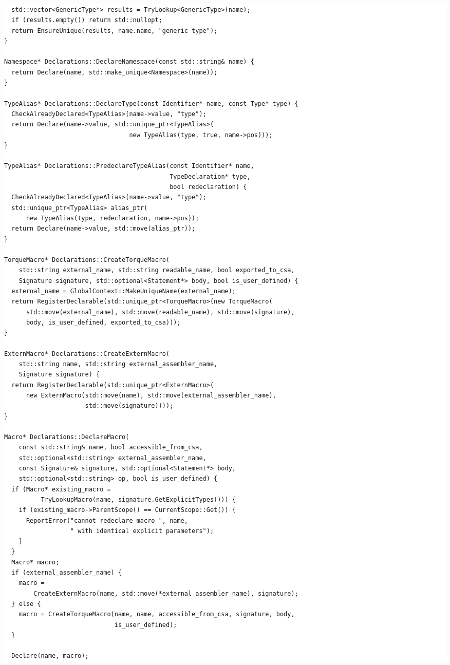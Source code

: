 ```
  std::vector<GenericType*> results = TryLookup<GenericType>(name);
  if (results.empty()) return std::nullopt;
  return EnsureUnique(results, name.name, "generic type");
}

Namespace* Declarations::DeclareNamespace(const std::string& name) {
  return Declare(name, std::make_unique<Namespace>(name));
}

TypeAlias* Declarations::DeclareType(const Identifier* name, const Type* type) {
  CheckAlreadyDeclared<TypeAlias>(name->value, "type");
  return Declare(name->value, std::unique_ptr<TypeAlias>(
                                  new TypeAlias(type, true, name->pos)));
}

TypeAlias* Declarations::PredeclareTypeAlias(const Identifier* name,
                                             TypeDeclaration* type,
                                             bool redeclaration) {
  CheckAlreadyDeclared<TypeAlias>(name->value, "type");
  std::unique_ptr<TypeAlias> alias_ptr(
      new TypeAlias(type, redeclaration, name->pos));
  return Declare(name->value, std::move(alias_ptr));
}

TorqueMacro* Declarations::CreateTorqueMacro(
    std::string external_name, std::string readable_name, bool exported_to_csa,
    Signature signature, std::optional<Statement*> body, bool is_user_defined) {
  external_name = GlobalContext::MakeUniqueName(external_name);
  return RegisterDeclarable(std::unique_ptr<TorqueMacro>(new TorqueMacro(
      std::move(external_name), std::move(readable_name), std::move(signature),
      body, is_user_defined, exported_to_csa)));
}

ExternMacro* Declarations::CreateExternMacro(
    std::string name, std::string external_assembler_name,
    Signature signature) {
  return RegisterDeclarable(std::unique_ptr<ExternMacro>(
      new ExternMacro(std::move(name), std::move(external_assembler_name),
                      std::move(signature))));
}

Macro* Declarations::DeclareMacro(
    const std::string& name, bool accessible_from_csa,
    std::optional<std::string> external_assembler_name,
    const Signature& signature, std::optional<Statement*> body,
    std::optional<std::string> op, bool is_user_defined) {
  if (Macro* existing_macro =
          TryLookupMacro(name, signature.GetExplicitTypes())) {
    if (existing_macro->ParentScope() == CurrentScope::Get()) {
      ReportError("cannot redeclare macro ", name,
                  " with identical explicit parameters");
    }
  }
  Macro* macro;
  if (external_assembler_name) {
    macro =
        CreateExternMacro(name, std::move(*external_assembler_name), signature);
  } else {
    macro = CreateTorqueMacro(name, name, accessible_from_csa, signature, body,
                              is_user_defined);
  }

  Declare(name, macro);
```